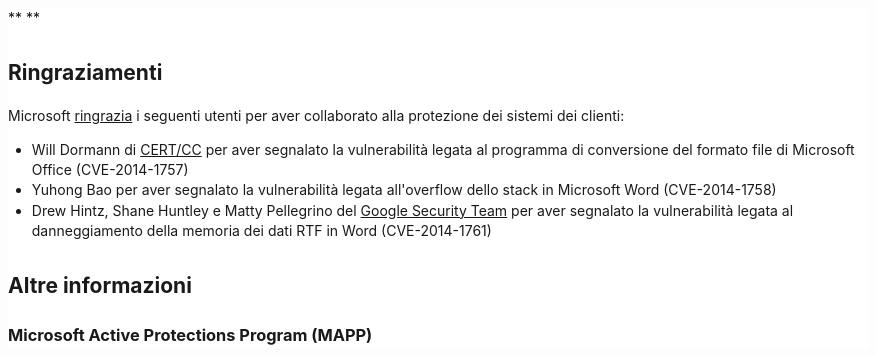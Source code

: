 ** **
  
Ringraziamenti  
--------------
  
<span id="sectionToggle8"></span>
Microsoft [ringrazia](http://go.microsoft.com/fwlink/?linkid=21127) i seguenti utenti per aver collaborato alla protezione dei sistemi dei clienti:
  
-   Will Dormann di [CERT/CC](http://www.cert.org/) per aver segnalato la vulnerabilità legata al programma di conversione del formato file di Microsoft Office (CVE-2014-1757)  
-   Yuhong Bao per aver segnalato la vulnerabilità legata all'overflow dello stack in Microsoft Word (CVE-2014-1758)  
-   Drew Hintz, Shane Huntley e Matty Pellegrino del [Google Security Team](http://www.google.com/) per aver segnalato la vulnerabilità legata al danneggiamento della memoria dei dati RTF in Word (CVE-2014-1761)
  
Altre informazioni  
------------------
  
<span id="sectionToggle9"></span>
### Microsoft Active Protections Program (MAPP)
  
